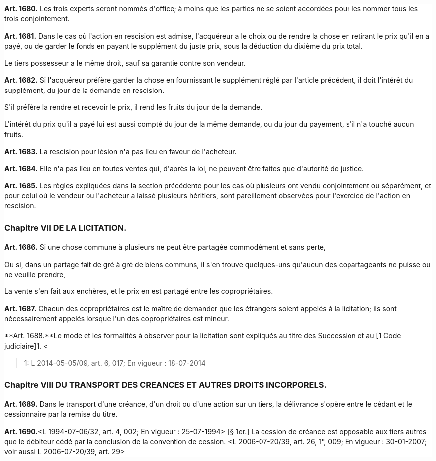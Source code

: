 
**Art. 1680.** Les trois experts seront nommés d'office; à moins que les parties ne se soient accordées pour les nommer tous les trois conjointement.


**Art. 1681.** Dans le cas où l'action en rescision est admise, l'acquéreur a le choix ou de rendre la chose en retirant le prix qu'il en a payé, ou de garder le fonds en payant le supplément du juste prix, sous la déduction du dixième du prix total.

Le tiers possesseur a le même droit, sauf sa garantie contre son vendeur.


**Art. 1682.** Si l'acquéreur préfère garder la chose en fournissant le supplément réglé par l'article précédent, il doit l'intérêt du supplément, du jour de la demande en rescision.

S'il préfère la rendre et recevoir le prix, il rend les fruits du jour de la demande.

L'intérêt du prix qu'il a payé lui est aussi compté du jour de la même demande, ou du jour du payement, s'il n'a touché aucun fruits.


**Art. 1683.** La rescision pour lésion n'a pas lieu en faveur de l'acheteur.


**Art. 1684.** Elle n'a pas lieu en toutes ventes qui, d'après la loi, ne peuvent être faites que d'autorité de justice.


**Art. 1685.** Les règles expliquées dans la section précédente pour les cas où plusieurs ont vendu conjointement ou séparément, et pour celui où le vendeur ou l'acheteur a laissé plusieurs héritiers, sont pareillement observées pour l'exercice de l'action en rescision.

### Chapitre VII DE LA LICITATION.


**Art. 1686.** Si une chose commune à plusieurs ne peut être partagée commodément et sans perte,

Ou si, dans un partage fait de gré à gré de biens communs, il s'en trouve quelques-uns qu'aucun des copartageants ne puisse ou ne veuille prendre,

La vente s'en fait aux enchères, et le prix en est partagé entre les copropriétaires.


**Art. 1687.** Chacun des copropriétaires est le maître de demander que les étrangers soient appelés à la licitation; ils sont nécessairement appelés lorsque l'un des copropriétaires est mineur.


**Art. 1688.**Le mode et les formalités à observer pour la licitation sont expliqués au titre des Succession et au [1 Code judiciaire]1. <

> 1: L 2014-05-05/09, art. 6, 017; En vigueur : 18-07-2014


### Chapitre VIII DU TRANSPORT DES CREANCES ET AUTRES DROITS INCORPORELS.


**Art. 1689.** Dans le transport d'une créance, d'un droit ou d'une action sur un tiers, la délivrance s'opère entre le cédant et le cessionnaire par la remise du titre.


**Art. 1690.**<L 1994-07-06/32, art. 4, 002;  En vigueur :  25-07-1994> [§ 1er.] La cession de créance est opposable aux tiers autres que le débiteur cédé par la conclusion de la convention de cession. <L 2006-07-20/39, art. 26, 1°, 009;  En vigueur :  30-01-2007; voir aussi L 2006-07-20/39, art. 29>
